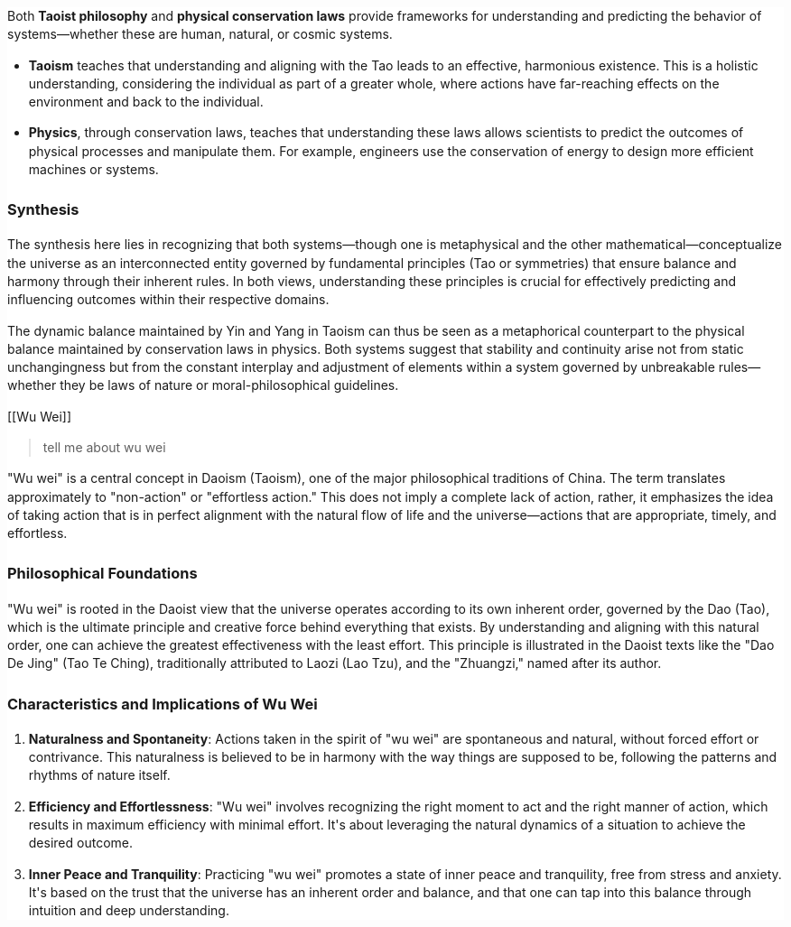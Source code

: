 Both **Taoist philosophy** and **physical conservation laws** provide frameworks for understanding and predicting the behavior of systems—whether these are human, natural, or cosmic systems. 

- **Taoism** teaches that understanding and aligning with the Tao leads to an effective, harmonious existence. This is a holistic understanding, considering the individual as part of a greater whole, where actions have far-reaching effects on the environment and back to the individual.
  
- **Physics**, through conservation laws, teaches that understanding these laws allows scientists to predict the outcomes of physical processes and manipulate them. For example, engineers use the conservation of energy to design more efficient machines or systems.

### Synthesis

The synthesis here lies in recognizing that both systems—though one is metaphysical and the other mathematical—conceptualize the universe as an interconnected entity governed by fundamental principles (Tao or symmetries) that ensure balance and harmony through their inherent rules. In both views, understanding these principles is crucial for effectively predicting and influencing outcomes within their respective domains.

The dynamic balance maintained by Yin and Yang in Taoism can thus be seen as a metaphorical counterpart to the physical balance maintained by conservation laws in physics. Both systems suggest that stability and continuity arise not from static unchangingness but from the constant interplay and adjustment of elements within a system governed by unbreakable rules—whether they be laws of nature or moral-philosophical guidelines.

[[Wu Wei]]

>tell me about wu wei

"Wu wei" is a central concept in Daoism (Taoism), one of the major philosophical traditions of China. The term translates approximately to "non-action" or "effortless action." This does not imply a complete lack of action, rather, it emphasizes the idea of taking action that is in perfect alignment with the natural flow of life and the universe—actions that are appropriate, timely, and effortless.

### Philosophical Foundations

"Wu wei" is rooted in the Daoist view that the universe operates according to its own inherent order, governed by the Dao (Tao), which is the ultimate principle and creative force behind everything that exists. By understanding and aligning with this natural order, one can achieve the greatest effectiveness with the least effort. This principle is illustrated in the Daoist texts like the "Dao De Jing" (Tao Te Ching), traditionally attributed to Laozi (Lao Tzu), and the "Zhuangzi," named after its author.

### Characteristics and Implications of Wu Wei

1. **Naturalness and Spontaneity**: Actions taken in the spirit of "wu wei" are spontaneous and natural, without forced effort or contrivance. This naturalness is believed to be in harmony with the way things are supposed to be, following the patterns and rhythms of nature itself.

2. **Efficiency and Effortlessness**: "Wu wei" involves recognizing the right moment to act and the right manner of action, which results in maximum efficiency with minimal effort. It's about leveraging the natural dynamics of a situation to achieve the desired outcome.

3. **Inner Peace and Tranquility**: Practicing "wu wei" promotes a state of inner peace and tranquility, free from stress and anxiety. It's based on the trust that the universe has an inherent order and balance, and that one can tap into this balance through intuition and deep understanding.
